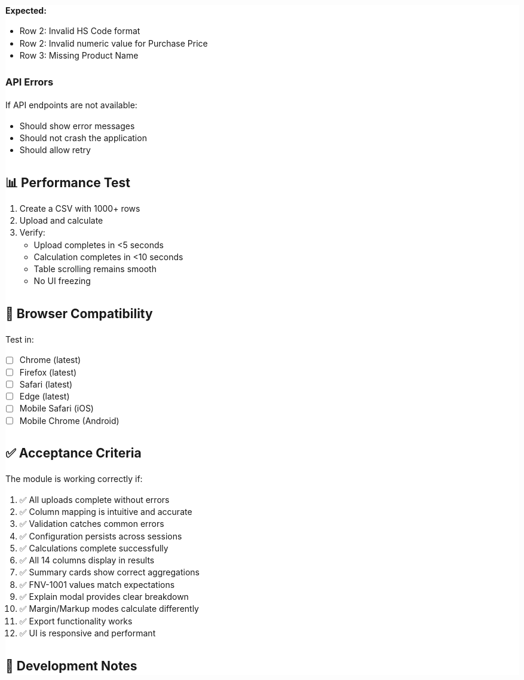 **Expected:**

- Row 2: Invalid HS Code format
- Row 2: Invalid numeric value for Purchase Price
- Row 3: Missing Product Name

### API Errors

If API endpoints are not available:

- Should show error messages
- Should not crash the application
- Should allow retry

## 📊 Performance Test

1. Create a CSV with 1000+ rows
2. Upload and calculate
3. Verify:
   - Upload completes in <5 seconds
   - Calculation completes in <10 seconds
   - Table scrolling remains smooth
   - No UI freezing

## 🎯 Browser Compatibility

Test in:

- [ ] Chrome (latest)
- [ ] Firefox (latest)
- [ ] Safari (latest)
- [ ] Edge (latest)
- [ ] Mobile Safari (iOS)
- [ ] Mobile Chrome (Android)

## ✅ Acceptance Criteria

The module is working correctly if:

1. ✅ All uploads complete without errors
2. ✅ Column mapping is intuitive and accurate
3. ✅ Validation catches common errors
4. ✅ Configuration persists across sessions
5. ✅ Calculations complete successfully
6. ✅ All 14 columns display in results
7. ✅ Summary cards show correct aggregations
8. ✅ FNV-1001 values match expectations
9. ✅ Explain modal provides clear breakdown
10. ✅ Margin/Markup modes calculate differently
11. ✅ Export functionality works
12. ✅ UI is responsive and performant

## 🔧 Development Notes
